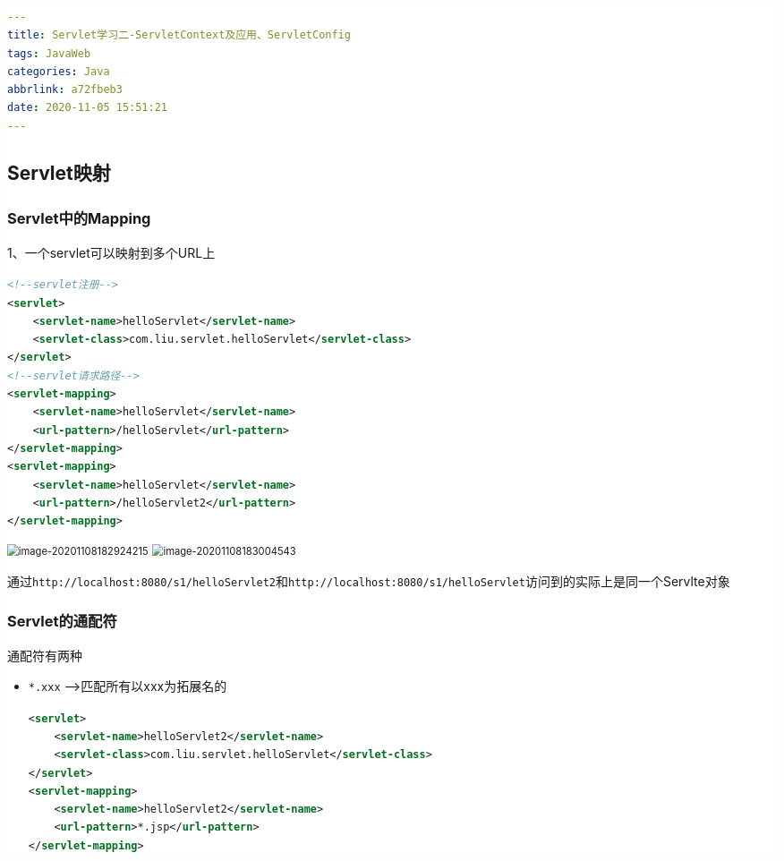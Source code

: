 ```yaml
---
title: Servlet学习二-ServletContext及应用、ServletConfig
tags: JavaWeb
categories: Java
abbrlink: a72fbeb3
date: 2020-11-05 15:51:21
---
```


## Servlet映射

### Servlet中的Mapping

1、一个servlet可以映射到多个URL上

```xml
<!--servlet注册-->
<servlet>
    <servlet-name>helloServlet</servlet-name>
    <servlet-class>com.liu.servlet.helloServlet</servlet-class>
</servlet>
<!--servlet请求路径-->
<servlet-mapping>
    <servlet-name>helloServlet</servlet-name>
    <url-pattern>/helloServlet</url-pattern>
</servlet-mapping>
<servlet-mapping>
    <servlet-name>helloServlet</servlet-name>
    <url-pattern>/helloServlet2</url-pattern>
</servlet-mapping>
```

<img src="https://jihulab.com/Leslie61/imagelake/-/raw/main/pictures/2023/05/image-20201108182924215.png" alt="image-20201108182924215" style="zoom:80%;" />

<img src="https://jihulab.com/Leslie61/imagelake/-/raw/main/pictures/2023/05/image-20201108183004543.png" alt="image-20201108183004543" style="zoom:80%;" />

通过`http://localhost:8080/s1/helloServlet2`和`http://localhost:8080/s1/helloServlet`访问到的实际上是同一个Servlte对象



### Servlet的通配符

通配符有两种

- `*.xxx`  -->匹配所有以xxx为拓展名的

  ```xml
  <servlet>
      <servlet-name>helloServlet2</servlet-name>
      <servlet-class>com.liu.servlet.helloServlet</servlet-class>
  </servlet>
  <servlet-mapping>
      <servlet-name>helloServlet2</servlet-name>
      <url-pattern>*.jsp</url-pattern>
  </servlet-mapping>
  ```
